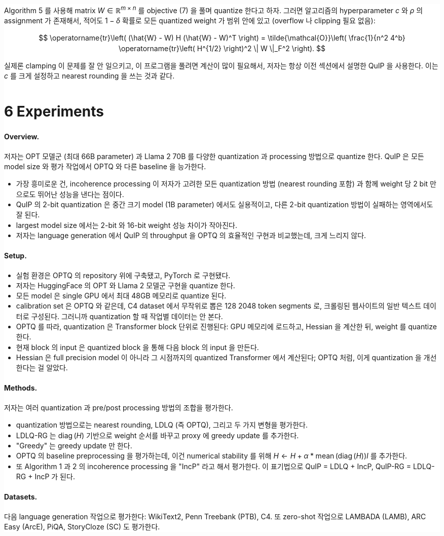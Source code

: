 Algorithm 5 를 사용해 matrix $W \in \mathbb{R}^{m \times n}$ 를 objective (7) 을 풀며 quantize 한다고 하자. 그러면 알고리즘의 hyperparameter $c$ 와 $\rho$ 의 assignment 가 존재해서, 적어도 $1 - \delta$ 확률로 모든 quantized weight 가 범위 안에 있고 (overflow 나 clipping 필요 없음):

$$
\operatorname{tr}\left( (\hat{W} - W) H (\hat{W} - W)^T \right) = \tilde{\mathcal{O}}\left( \frac{1}{n^2 4^b} \operatorname{tr}\left( H^{1/2} \right)^2 \| W \|_F^2 \right).
$$

실제론 clamping 이 문제를 잘 안 일으키고, 이 프로그램을 풀려면 계산이 많이 필요해서, 저자는 항상 이전 섹션에서 설명한 QuIP 을 사용한다. 이는 $c$ 를 크게 설정하고 nearest rounding 을 쓰는 것과 같다.

# 6 Experiments

#### Overview.

저자는 OPT 모델군 (최대 66B parameter) 과 Llama 2 70B 를 다양한 quantization 과 processing 방법으로 quantize 한다. QuIP 은 모든 model size 와 평가 작업에서 OPTQ 와 다른 baseline 을 능가한다. 

- 가장 흥미로운 건, incoherence processing 이 저자가 고려한 모든 quantization 방법 (nearest rounding 포함) 과 함께 weight 당 2 bit 만으로도 뛰어난 성능을 낸다는 점이다. 
- QuIP 의 2-bit quantization 은 중간 크기 model (1B parameter) 에서도 실용적이고, 다른 2-bit quantization 방법이 실패하는 영역에서도 잘 된다. 
- largest model size 에서는 2-bit 와 16-bit weight 성능 차이가 작아진다. 
- 저자는 language generation 에서 QuIP 의 throughput 을 OPTQ 의 효율적인 구현과 비교했는데, 크게 느리지 않다.

#### Setup.

- 실험 환경은 OPTQ 의 repository 위에 구축됐고, PyTorch 로 구현됐다. 
- 저자는 HuggingFace 의 OPT 와 Llama 2 모델군 구현을 quantize 한다. 
- 모든 model 은 single GPU 에서 최대 48GB 메모리로 quantize 된다. 
- calibration set 은 OPTQ 와 같은데, C4 dataset 에서 무작위로 뽑은 128 2048 token segments 로, 크롤링된 웹사이트의 일반 텍스트 데이터로 구성된다. 그러니까 quantization 할 때 작업별 데이터는 안 본다. 
- OPTQ 를 따라, quantization 은 Transformer block 단위로 진행된다: GPU 메모리에 로드하고, Hessian 을 계산한 뒤, weight 를 quantize 한다. 
- 현재 block 의 input 은 quantized block 을 통해 다음 block 의 input 을 만든다. 
- Hessian 은 full precision model 이 아니라 그 시점까지의 quantized Transformer 에서 계산된다; OPTQ 처럼, 이게 quantization 을 개선한다는 걸 알았다. 

#### Methods.

저자는 여러 quantization 과 pre/post processing 방법의 조합을 평가한다. 

- quantization 방법으로는 nearest rounding, LDLQ (즉 OPTQ), 그리고 두 가지 변형을 평가한다. 
- LDLQ-RG 는 $\operatorname{diag}(H)$ 기반으로 weight 순서를 바꾸고 proxy 에 greedy update 를 추가한다. 
- "Greedy" 는 greedy update 만 한다. 
- OPTQ 의 baseline preprocessing 을 평가하는데, 이건 numerical stability 를 위해 $H \leftarrow H + \alpha * \operatorname{mean}(\operatorname{diag}(H))I$ 를 추가한다. 
- 또 Algorithm 1 과 2 의 incoherence processing 을 "IncP" 라고 해서 평가한다. 이 표기법으로 QuIP = LDLQ + IncP, QuIP-RG = LDLQ-RG + IncP 가 된다.

#### Datasets.

다음 language generation 작업으로 평가한다: WikiText2, Penn Treebank (PTB), C4. 또 zero-shot 작업으로 LAMBADA (LAMB), ARC Easy (ArcE), PiQA, StoryCloze (SC) 도 평가한다.
